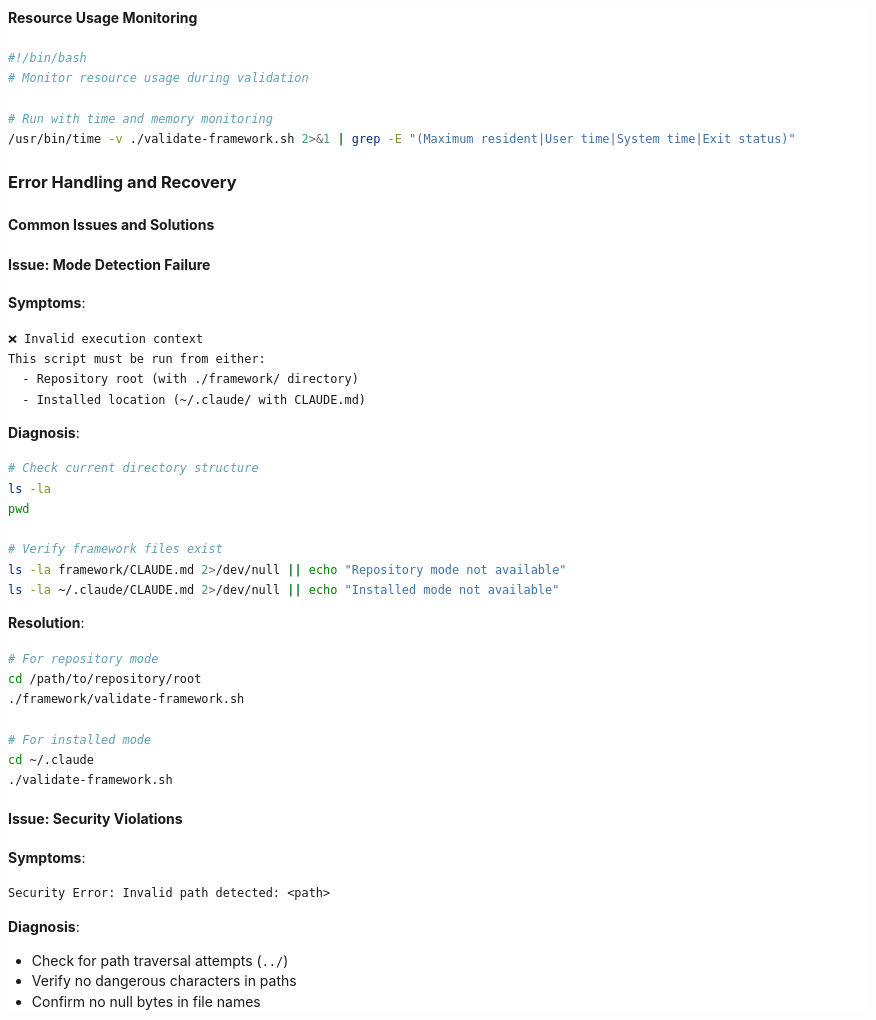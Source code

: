 #### Resource Usage Monitoring

```bash
#!/bin/bash
# Monitor resource usage during validation

# Run with time and memory monitoring
/usr/bin/time -v ./validate-framework.sh 2>&1 | grep -E "(Maximum resident|User time|System time|Exit status)"
```

### Error Handling and Recovery

#### Common Issues and Solutions

#### Issue: Mode Detection Failure

**Symptoms**:
```
❌ Invalid execution context
This script must be run from either:
  - Repository root (with ./framework/ directory)
  - Installed location (~/.claude/ with CLAUDE.md)
```

**Diagnosis**:
```bash
# Check current directory structure
ls -la
pwd

# Verify framework files exist
ls -la framework/CLAUDE.md 2>/dev/null || echo "Repository mode not available"
ls -la ~/.claude/CLAUDE.md 2>/dev/null || echo "Installed mode not available"
```

**Resolution**:
```bash
# For repository mode
cd /path/to/repository/root
./framework/validate-framework.sh

# For installed mode  
cd ~/.claude
./validate-framework.sh
```

#### Issue: Security Violations

**Symptoms**:
```
Security Error: Invalid path detected: <path>
```

**Diagnosis**:
- Check for path traversal attempts (`../`)
- Verify no dangerous characters in paths
- Confirm no null bytes in file names
